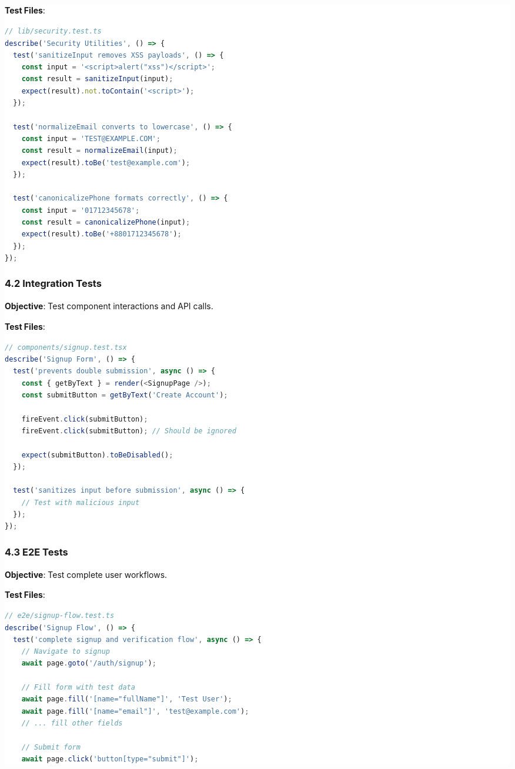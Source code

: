 **Test Files**:
```typescript
// lib/security.test.ts
describe('Security Utilities', () => {
  test('sanitizeInput removes XSS payloads', () => {
    const input = '<script>alert("xss")</script>';
    const result = sanitizeInput(input);
    expect(result).not.toContain('<script>');
  });
  
  test('normalizeEmail converts to lowercase', () => {
    const input = 'TEST@EXAMPLE.COM';
    const result = normalizeEmail(input);
    expect(result).toBe('test@example.com');
  });
  
  test('canonicalizePhone formats correctly', () => {
    const input = '01712345678';
    const result = canonicalizePhone(input);
    expect(result).toBe('+8801712345678');
  });
});
```

### 4.2 Integration Tests
**Objective**: Test component interactions and API calls.

**Test Files**:
```typescript
// components/signup.test.tsx
describe('Signup Form', () => {
  test('prevents double submission', async () => {
    const { getByText } = render(<SignupPage />);
    const submitButton = getByText('Create Account');
    
    fireEvent.click(submitButton);
    fireEvent.click(submitButton); // Should be ignored
    
    expect(submitButton).toBeDisabled();
  });
  
  test('sanitizes input before submission', async () => {
    // Test with malicious input
  });
});
```

### 4.3 E2E Tests
**Objective**: Test complete user workflows.

**Test Files**:
```typescript
// e2e/signup-flow.test.ts
describe('Signup Flow', () => {
  test('complete signup and verification flow', async () => {
    // Navigate to signup
    await page.goto('/auth/signup');
    
    // Fill form with test data
    await page.fill('[name="fullName"]', 'Test User');
    await page.fill('[name="email"]', 'test@example.com');
    // ... fill other fields
    
    // Submit form
    await page.click('button[type="submit"]');
```